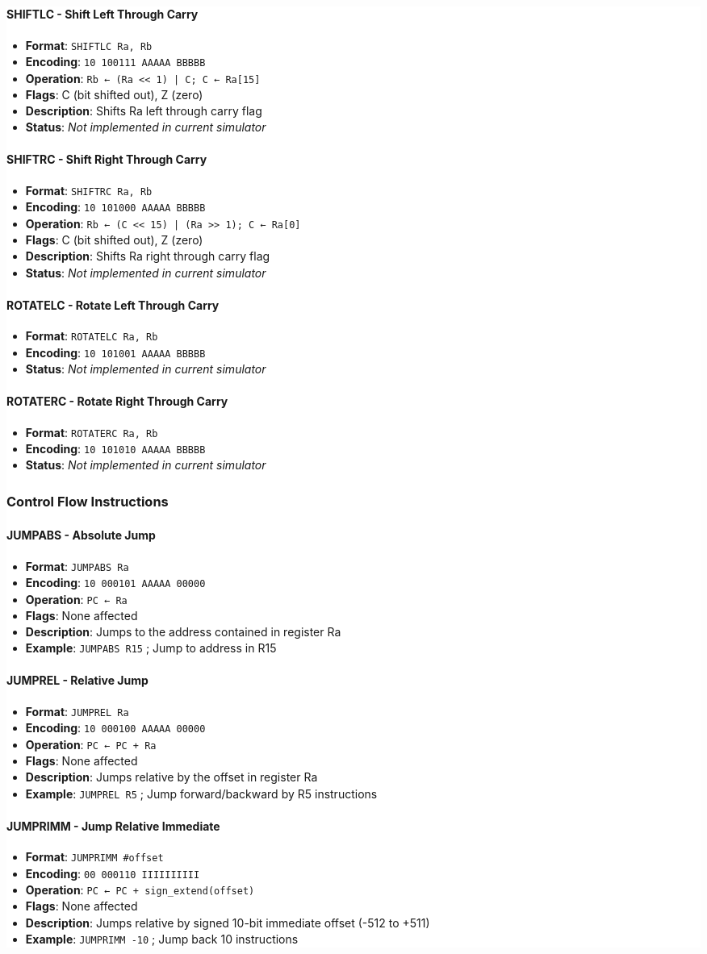 #### SHIFTLC - Shift Left Through Carry
- **Format**: `SHIFTLC Ra, Rb`
- **Encoding**: `10 100111 AAAAA BBBBB`
- **Operation**: `Rb ← (Ra << 1) | C; C ← Ra[15]`
- **Flags**: C (bit shifted out), Z (zero)
- **Description**: Shifts Ra left through carry flag
- **Status**: *Not implemented in current simulator*

#### SHIFTRC - Shift Right Through Carry
- **Format**: `SHIFTRC Ra, Rb` 
- **Encoding**: `10 101000 AAAAA BBBBB`
- **Operation**: `Rb ← (C << 15) | (Ra >> 1); C ← Ra[0]`
- **Flags**: C (bit shifted out), Z (zero)
- **Description**: Shifts Ra right through carry flag  
- **Status**: *Not implemented in current simulator*

#### ROTATELC - Rotate Left Through Carry
- **Format**: `ROTATELC Ra, Rb`
- **Encoding**: `10 101001 AAAAA BBBBB`
- **Status**: *Not implemented in current simulator*

#### ROTATERC - Rotate Right Through Carry  
- **Format**: `ROTATERC Ra, Rb`
- **Encoding**: `10 101010 AAAAA BBBBB`
- **Status**: *Not implemented in current simulator*

### Control Flow Instructions

#### JUMPABS - Absolute Jump
- **Format**: `JUMPABS Ra`
- **Encoding**: `10 000101 AAAAA 00000`
- **Operation**: `PC ← Ra`
- **Flags**: None affected
- **Description**: Jumps to the address contained in register Ra
- **Example**: `JUMPABS R15` ; Jump to address in R15

#### JUMPREL - Relative Jump  
- **Format**: `JUMPREL Ra`
- **Encoding**: `10 000100 AAAAA 00000`
- **Operation**: `PC ← PC + Ra`
- **Flags**: None affected
- **Description**: Jumps relative by the offset in register Ra  
- **Example**: `JUMPREL R5` ; Jump forward/backward by R5 instructions

#### JUMPRIMM - Jump Relative Immediate
- **Format**: `JUMPRIMM #offset`
- **Encoding**: `00 000110 IIIIIIIIII`
- **Operation**: `PC ← PC + sign_extend(offset)`
- **Flags**: None affected
- **Description**: Jumps relative by signed 10-bit immediate offset (-512 to +511)
- **Example**: `JUMPRIMM -10` ; Jump back 10 instructions
